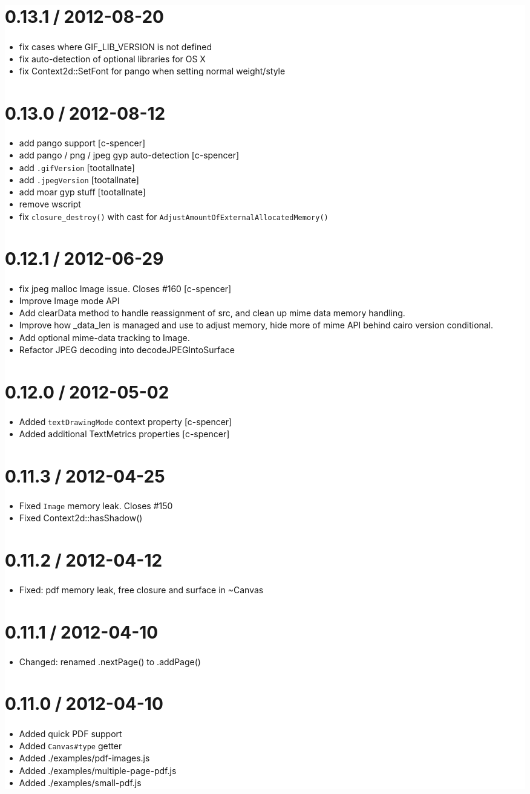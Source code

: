 
0.13.1 / 2012-08-20 
==================

  * fix cases where GIF_LIB_VERSION is not defined
  * fix auto-detection of optional libraries for OS X
  * fix Context2d::SetFont for pango when setting normal weight/style

0.13.0 / 2012-08-12 
==================

  * add pango support [c-spencer]
  * add pango / png / jpeg gyp auto-detection [c-spencer]
  * add `.gifVersion` [tootallnate]
  * add `.jpegVersion` [tootallnate]
  * add moar gyp stuff [tootallnate]
  * remove wscript
  * fix `closure_destroy()` with cast for `AdjustAmountOfExternalAllocatedMemory()`

0.12.1 / 2012-06-29 
==================

  * fix jpeg malloc Image issue. Closes #160 [c-spencer]
  * Improve Image mode API
  * Add clearData method to handle reassignment of src, and clean up mime data memory handling.
  * Improve how _data_len is managed and use to adjust memory, hide more of mime API behind cairo version conditional.
  * Add optional mime-data tracking to Image.
  * Refactor JPEG decoding into decodeJPEGIntoSurface

0.12.0 / 2012-05-02 
==================

  * Added `textDrawingMode` context property [c-spencer]
  * Added additional TextMetrics properties [c-spencer]

0.11.3 / 2012-04-25 
==================

  * Fixed `Image` memory leak. Closes #150
  * Fixed Context2d::hasShadow()

0.11.2 / 2012-04-12 
==================

  * Fixed: pdf memory leak, free closure and surface in ~Canvas

0.11.1 / 2012-04-10 
==================

  * Changed: renamed .nextPage() to .addPage()

0.11.0 / 2012-04-10 
==================

  * Added quick PDF support
  * Added `Canvas#type` getter
  * Added ./examples/pdf-images.js
  * Added ./examples/multiple-page-pdf.js
  * Added ./examples/small-pdf.js
